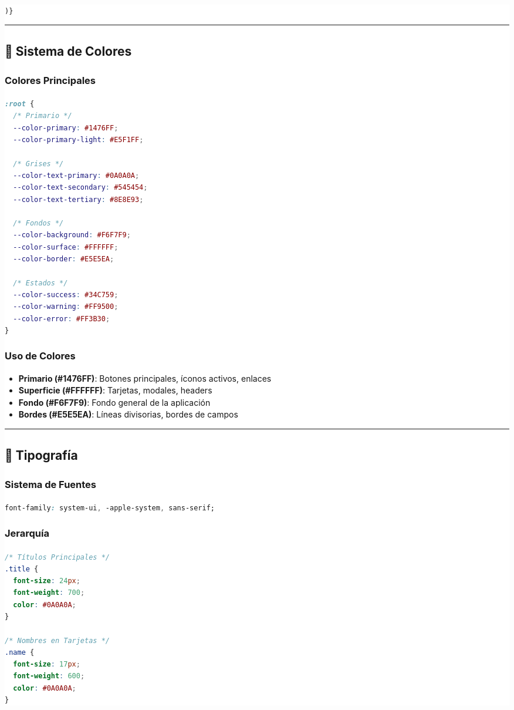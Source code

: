 ```tsx
)}
```

---

## 🎨 Sistema de Colores

### Colores Principales
```css
:root {
  /* Primario */
  --color-primary: #1476FF;
  --color-primary-light: #E5F1FF;
  
  /* Grises */
  --color-text-primary: #0A0A0A;
  --color-text-secondary: #545454;
  --color-text-tertiary: #8E8E93;
  
  /* Fondos */
  --color-background: #F6F7F9;
  --color-surface: #FFFFFF;
  --color-border: #E5E5EA;
  
  /* Estados */
  --color-success: #34C759;
  --color-warning: #FF9500;
  --color-error: #FF3B30;
}
```

### Uso de Colores
- **Primario (#1476FF)**: Botones principales, íconos activos, enlaces
- **Superficie (#FFFFFF)**: Tarjetas, modales, headers
- **Fondo (#F6F7F9)**: Fondo general de la aplicación
- **Bordes (#E5E5EA)**: Líneas divisorias, bordes de campos

---

## 📝 Tipografía

### Sistema de Fuentes
```css
font-family: system-ui, -apple-system, sans-serif;
```

### Jerarquía
```css
/* Títulos Principales */
.title {
  font-size: 24px;
  font-weight: 700;
  color: #0A0A0A;
}

/* Nombres en Tarjetas */
.name {
  font-size: 17px;
  font-weight: 600;
  color: #0A0A0A;
}

```